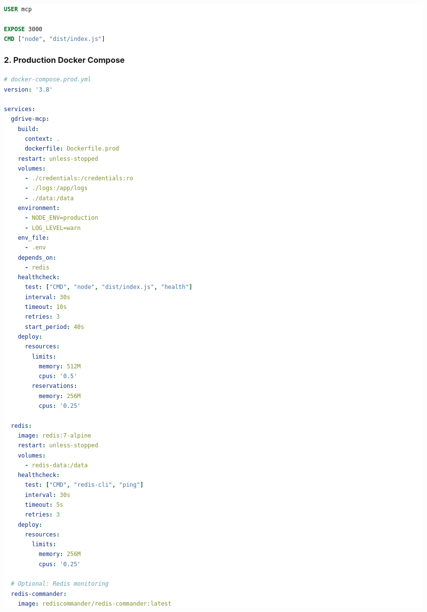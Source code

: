 ```dockerfile
USER mcp

EXPOSE 3000
CMD ["node", "dist/index.js"]
```

### 2. Production Docker Compose

```yaml
# docker-compose.prod.yml
version: '3.8'

services:
  gdrive-mcp:
    build:
      context: .
      dockerfile: Dockerfile.prod
    restart: unless-stopped
    volumes:
      - ./credentials:/credentials:ro
      - ./logs:/app/logs
      - ./data:/data
    environment:
      - NODE_ENV=production
      - LOG_LEVEL=warn
    env_file:
      - .env
    depends_on:
      - redis
    healthcheck:
      test: ["CMD", "node", "dist/index.js", "health"]
      interval: 30s
      timeout: 10s
      retries: 3
      start_period: 40s
    deploy:
      resources:
        limits:
          memory: 512M
          cpus: '0.5'
        reservations:
          memory: 256M
          cpus: '0.25'

  redis:
    image: redis:7-alpine
    restart: unless-stopped
    volumes:
      - redis-data:/data
    healthcheck:
      test: ["CMD", "redis-cli", "ping"]
      interval: 30s
      timeout: 5s
      retries: 3
    deploy:
      resources:
        limits:
          memory: 256M
          cpus: '0.25'

  # Optional: Redis monitoring
  redis-commander:
    image: rediscommander/redis-commander:latest
```